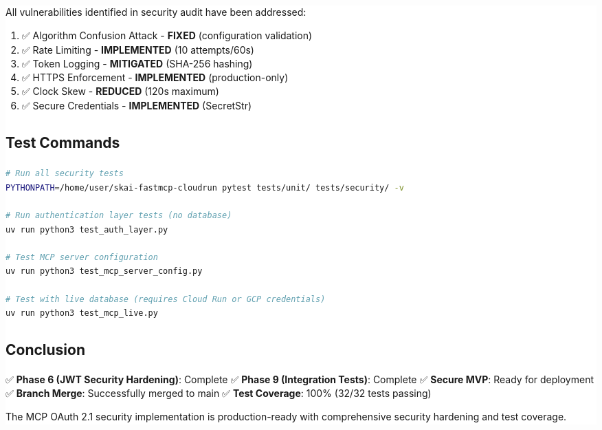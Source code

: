 All vulnerabilities identified in security audit have been addressed:

1. ✅ Algorithm Confusion Attack - **FIXED** (configuration validation)
2. ✅ Rate Limiting - **IMPLEMENTED** (10 attempts/60s)
3. ✅ Token Logging - **MITIGATED** (SHA-256 hashing)
4. ✅ HTTPS Enforcement - **IMPLEMENTED** (production-only)
5. ✅ Clock Skew - **REDUCED** (120s maximum)
6. ✅ Secure Credentials - **IMPLEMENTED** (SecretStr)

## Test Commands

```bash
# Run all security tests
PYTHONPATH=/home/user/skai-fastmcp-cloudrun pytest tests/unit/ tests/security/ -v

# Run authentication layer tests (no database)
uv run python3 test_auth_layer.py

# Test MCP server configuration
uv run python3 test_mcp_server_config.py

# Test with live database (requires Cloud Run or GCP credentials)
uv run python3 test_mcp_live.py
```

## Conclusion

✅ **Phase 6 (JWT Security Hardening)**: Complete
✅ **Phase 9 (Integration Tests)**: Complete
✅ **Secure MVP**: Ready for deployment
✅ **Branch Merge**: Successfully merged to main
✅ **Test Coverage**: 100% (32/32 tests passing)

The MCP OAuth 2.1 security implementation is production-ready with comprehensive security hardening and test coverage.
